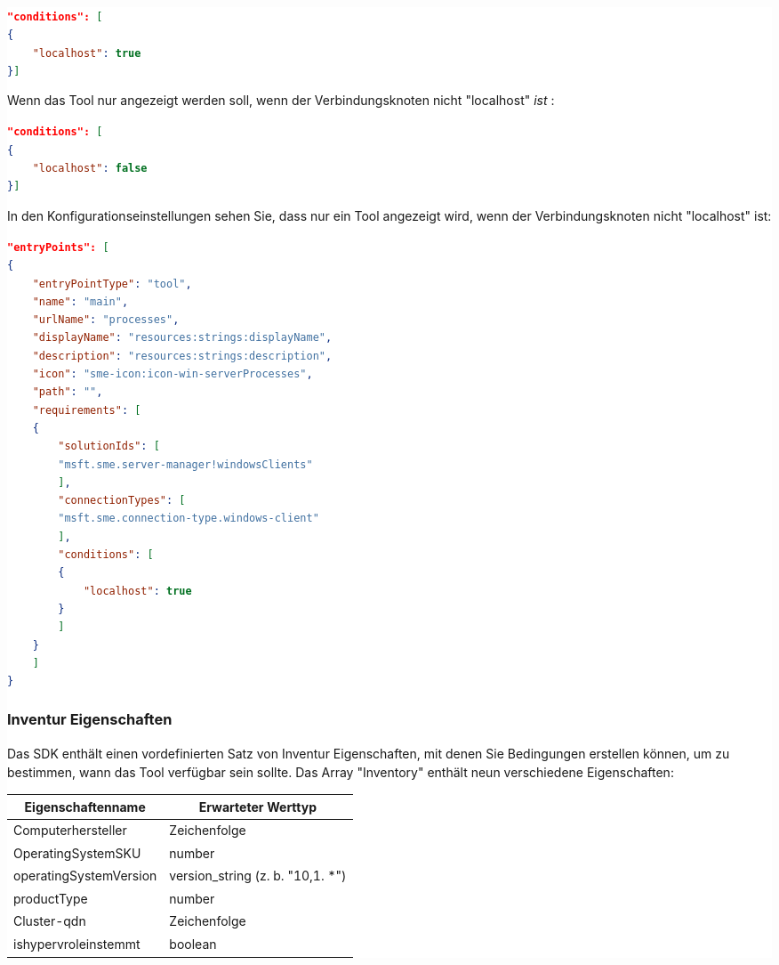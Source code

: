 ``` json
"conditions": [
{
    "localhost": true
}]
```

Wenn das Tool nur angezeigt werden soll, wenn der Verbindungsknoten nicht "localhost" *ist* :

``` json
"conditions": [
{
    "localhost": false
}]
```

In den Konfigurationseinstellungen sehen Sie, dass nur ein Tool angezeigt wird, wenn der Verbindungsknoten nicht "localhost" ist:

``` json
"entryPoints": [
{
    "entryPointType": "tool",
    "name": "main",
    "urlName": "processes",
    "displayName": "resources:strings:displayName",
    "description": "resources:strings:description",
    "icon": "sme-icon:icon-win-serverProcesses",
    "path": "",
    "requirements": [
    {
        "solutionIds": [
        "msft.sme.server-manager!windowsClients"
        ],
        "connectionTypes": [
        "msft.sme.connection-type.windows-client"
        ],
        "conditions": [
        {
            "localhost": true
        }
        ]
    }
    ]
}
```

### <a name="inventory-properties"></a>Inventur Eigenschaften ###

Das SDK enthält einen vordefinierten Satz von Inventur Eigenschaften, mit denen Sie Bedingungen erstellen können, um zu bestimmen, wann das Tool verfügbar sein sollte. Das Array "Inventory" enthält neun verschiedene Eigenschaften:

| Eigenschaftenname | Erwarteter Werttyp |
| ------------- | ------------------- |
| Computerhersteller | Zeichenfolge |
| OperatingSystemSKU | number |
| operatingSystemVersion | version_string (z. b. "10,1. *") |
| productType | number |
| Cluster-qdn | Zeichenfolge |
| ishypervroleinstemmt | boolean |